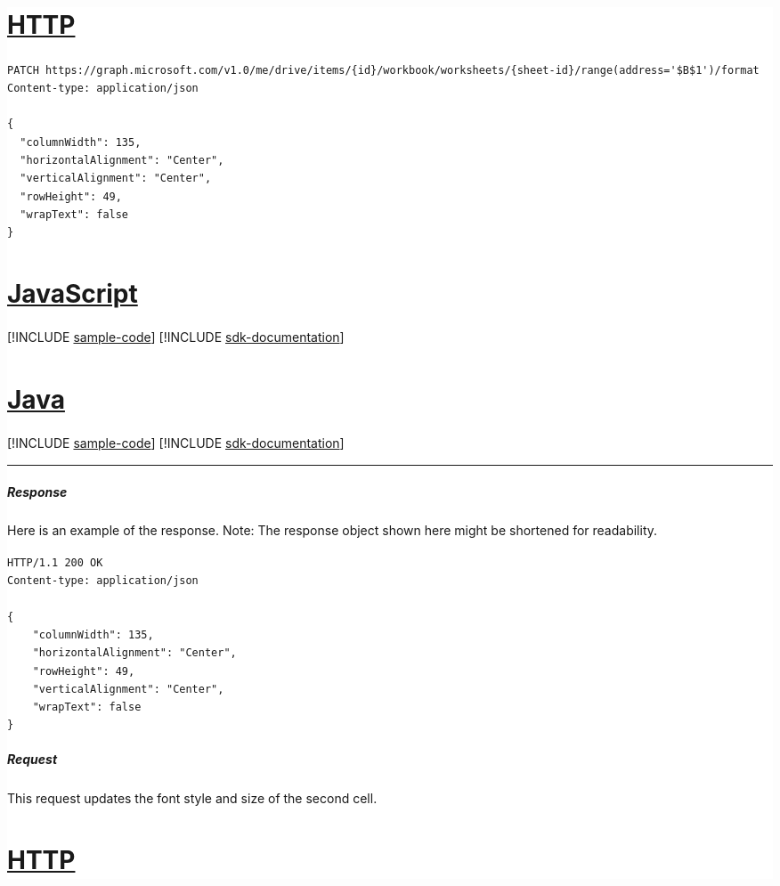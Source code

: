 
# [HTTP](#tab/http)



```http
PATCH https://graph.microsoft.com/v1.0/me/drive/items/{id}/workbook/worksheets/{sheet-id}/range(address='$B$1')/format
Content-type: application/json

{
  "columnWidth": 135,
  "horizontalAlignment": "Center",
  "verticalAlignment": "Center",
  "rowHeight": 49,
  "wrapText": false
}
```

# [JavaScript](#tab/javascript)
[!INCLUDE [sample-code](../includes/snippets/javascript/update-rangeformat-two-javascript-snippets.md)]
[!INCLUDE [sdk-documentation](../includes/snippets/snippets-sdk-documentation-link.md)]

# [Java](#tab/java)
[!INCLUDE [sample-code](../includes/snippets/java/update-rangeformat-two-java-snippets.md)]
[!INCLUDE [sdk-documentation](../includes/snippets/snippets-sdk-documentation-link.md)]

---

##### Response
Here is an example of the response. Note: The response object shown here might be shortened for readability.

```http
HTTP/1.1 200 OK
Content-type: application/json

{
    "columnWidth": 135,
    "horizontalAlignment": "Center",
    "rowHeight": 49,
    "verticalAlignment": "Center",
    "wrapText": false
}
```

##### Request
This request updates the font style and size of the second cell. 


# [HTTP](#tab/http)
